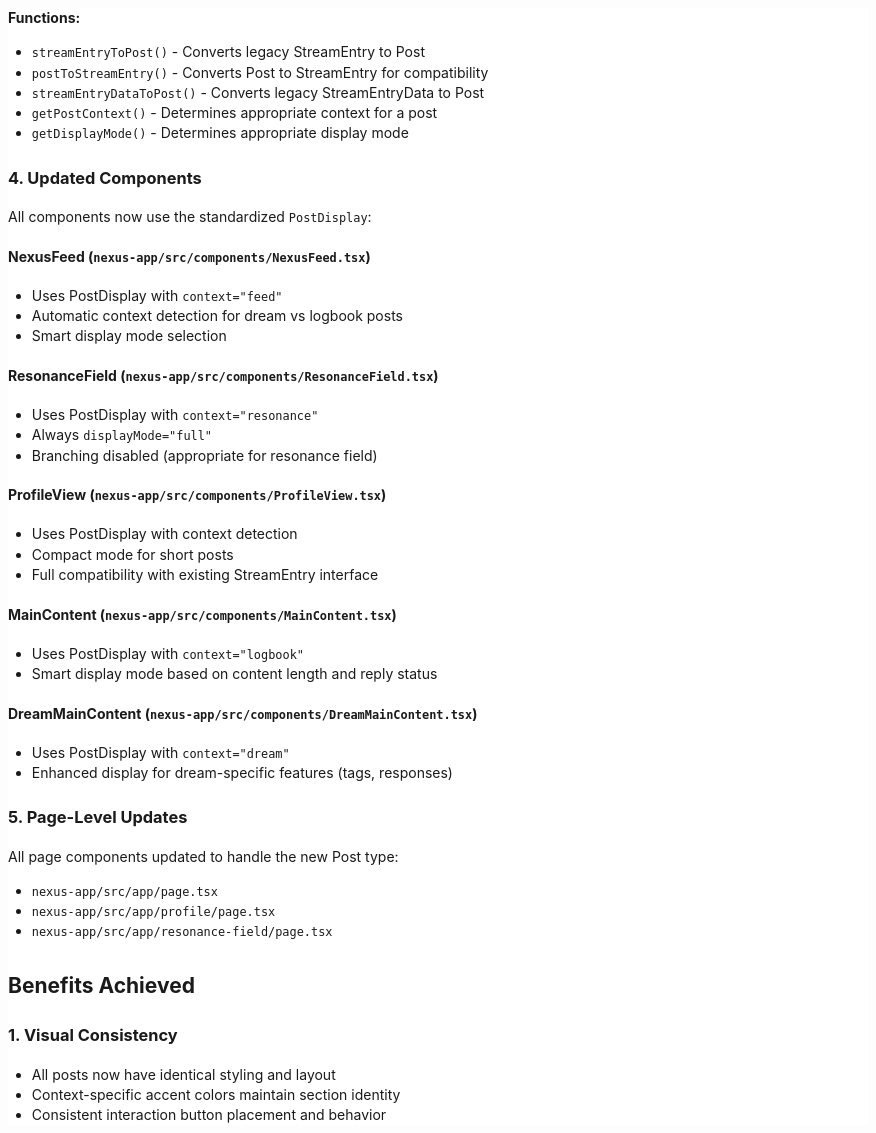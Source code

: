 **Functions:**
- `streamEntryToPost()` - Converts legacy StreamEntry to Post
- `postToStreamEntry()` - Converts Post to StreamEntry for compatibility
- `streamEntryDataToPost()` - Converts legacy StreamEntryData to Post
- `getPostContext()` - Determines appropriate context for a post
- `getDisplayMode()` - Determines appropriate display mode

### 4. Updated Components

All components now use the standardized `PostDisplay`:

#### **NexusFeed** (`nexus-app/src/components/NexusFeed.tsx`)
- Uses PostDisplay with `context="feed"`
- Automatic context detection for dream vs logbook posts
- Smart display mode selection

#### **ResonanceField** (`nexus-app/src/components/ResonanceField.tsx`)
- Uses PostDisplay with `context="resonance"`
- Always `displayMode="full"`
- Branching disabled (appropriate for resonance field)

#### **ProfileView** (`nexus-app/src/components/ProfileView.tsx`)
- Uses PostDisplay with context detection
- Compact mode for short posts
- Full compatibility with existing StreamEntry interface

#### **MainContent** (`nexus-app/src/components/MainContent.tsx`)
- Uses PostDisplay with `context="logbook"`
- Smart display mode based on content length and reply status

#### **DreamMainContent** (`nexus-app/src/components/DreamMainContent.tsx`)
- Uses PostDisplay with `context="dream"`
- Enhanced display for dream-specific features (tags, responses)

### 5. Page-Level Updates

All page components updated to handle the new Post type:
- `nexus-app/src/app/page.tsx`
- `nexus-app/src/app/profile/page.tsx`
- `nexus-app/src/app/resonance-field/page.tsx`

## Benefits Achieved

### 1. **Visual Consistency**
- All posts now have identical styling and layout
- Context-specific accent colors maintain section identity
- Consistent interaction button placement and behavior
